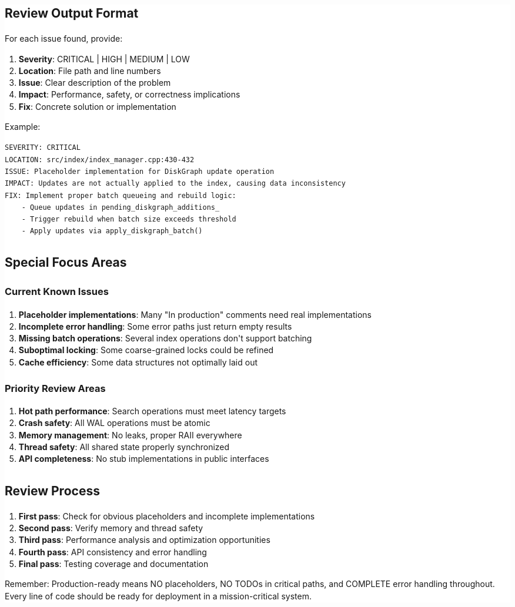 ## Review Output Format

For each issue found, provide:
1. **Severity**: CRITICAL | HIGH | MEDIUM | LOW
2. **Location**: File path and line numbers
3. **Issue**: Clear description of the problem
4. **Impact**: Performance, safety, or correctness implications
5. **Fix**: Concrete solution or implementation

Example:
```
SEVERITY: CRITICAL
LOCATION: src/index/index_manager.cpp:430-432
ISSUE: Placeholder implementation for DiskGraph update operation
IMPACT: Updates are not actually applied to the index, causing data inconsistency
FIX: Implement proper batch queueing and rebuild logic:
    - Queue updates in pending_diskgraph_additions_
    - Trigger rebuild when batch size exceeds threshold
    - Apply updates via apply_diskgraph_batch()
```

## Special Focus Areas

### Current Known Issues
1. **Placeholder implementations**: Many "In production" comments need real implementations
2. **Incomplete error handling**: Some error paths just return empty results
3. **Missing batch operations**: Several index operations don't support batching
4. **Suboptimal locking**: Some coarse-grained locks could be refined
5. **Cache efficiency**: Some data structures not optimally laid out

### Priority Review Areas
1. **Hot path performance**: Search operations must meet latency targets
2. **Crash safety**: All WAL operations must be atomic
3. **Memory management**: No leaks, proper RAII everywhere
4. **Thread safety**: All shared state properly synchronized
5. **API completeness**: No stub implementations in public interfaces

## Review Process

1. **First pass**: Check for obvious placeholders and incomplete implementations
2. **Second pass**: Verify memory and thread safety
3. **Third pass**: Performance analysis and optimization opportunities
4. **Fourth pass**: API consistency and error handling
5. **Final pass**: Testing coverage and documentation

Remember: Production-ready means NO placeholders, NO TODOs in critical paths, and COMPLETE error handling throughout. Every line of code should be ready for deployment in a mission-critical system.
